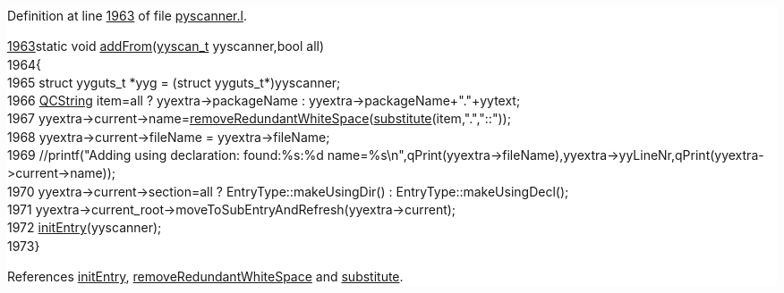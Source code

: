 
<p>Definition at line <a href="#l01963">1963</a> of file <a href="/web-doxygen/docs/api/files/src/pyscanner-l">pyscanner.l</a>.</p>

<div class="doxyProgramListing">

<div class="doxyCodeLine"><span class="doxyLineNumber"><a href="#a3b2171b8a9cdc055bd41d0181094f27a">1963</a></span><span class="doxyLineContent"><span class="doxyHighlightKeyword">static</span><span class="doxyHighlight"> </span><span class="doxyHighlightKeywordType">void</span><span class="doxyHighlight"> <a href="#a3b2171b8a9cdc055bd41d0181094f27a">addFrom</a>(<a href="/web-doxygen/docs/api/files/src/code-l/#a9484188abbc459dafcbd4c96425fa70b">yyscan_t</a> yyscanner,</span><span class="doxyHighlightKeywordType">bool</span><span class="doxyHighlight"> all)</span></span></div>
<div class="doxyCodeLine"><span class="doxyLineNumber">1964</span><span class="doxyLineContent"><span class="doxyHighlight">{</span></span></div>
<div class="doxyCodeLine"><span class="doxyLineNumber">1965</span><span class="doxyLineContent"><span class="doxyHighlight">  </span><span class="doxyHighlightKeyword">struct </span><span class="doxyHighlight">yyguts_t *yyg = (</span><span class="doxyHighlightKeyword">struct </span><span class="doxyHighlight">yyguts_t*)yyscanner;</span></span></div>
<div class="doxyCodeLine"><span class="doxyLineNumber">1966</span><span class="doxyLineContent"><span class="doxyHighlight">  <a href="/web-doxygen/docs/api/classes/qcstring">QCString</a> item=all ? yyextra-&gt;packageName : yyextra-&gt;packageName+</span><span class="doxyHighlightStringLiteral">"."</span><span class="doxyHighlight">+yytext;</span></span></div>
<div class="doxyCodeLine"><span class="doxyLineNumber">1967</span><span class="doxyLineContent"><span class="doxyHighlight">  yyextra-&gt;current-&gt;name=<a href="/web-doxygen/docs/api/files/src/util-cpp/#a0940360aa6d41fd2496603fc565e3996">removeRedundantWhiteSpace</a>(<a href="/web-doxygen/docs/api/files/src/qcstring-cpp/#a99187f0723aa35b7f06be3a5506b1285">substitute</a>(item,</span><span class="doxyHighlightStringLiteral">"."</span><span class="doxyHighlight">,</span><span class="doxyHighlightStringLiteral">"::"</span><span class="doxyHighlight">));</span></span></div>
<div class="doxyCodeLine"><span class="doxyLineNumber">1968</span><span class="doxyLineContent"><span class="doxyHighlight">  yyextra-&gt;current-&gt;fileName = yyextra-&gt;fileName;</span></span></div>
<div class="doxyCodeLine"><span class="doxyLineNumber">1969</span><span class="doxyLineContent"><span class="doxyHighlight">  </span><span class="doxyHighlightComment">//printf("Adding using declaration: found:%s:%d name=%s\n",qPrint(yyextra-&gt;fileName),yyextra-&gt;yyLineNr,qPrint(yyextra-&gt;current-&gt;name));</span></span></div>
<div class="doxyCodeLine"><span class="doxyLineNumber">1970</span><span class="doxyLineContent"><span class="doxyHighlight">  yyextra-&gt;current-&gt;section=all ? EntryType::makeUsingDir() : EntryType::makeUsingDecl();</span></span></div>
<div class="doxyCodeLine"><span class="doxyLineNumber">1971</span><span class="doxyLineContent"><span class="doxyHighlight">  yyextra-&gt;current_root-&gt;moveToSubEntryAndRefresh(yyextra-&gt;current);</span></span></div>
<div class="doxyCodeLine"><span class="doxyLineNumber">1972</span><span class="doxyLineContent"><span class="doxyHighlight">  <a href="/web-doxygen/docs/api/files/src/fortranscanner-l/#affe329b2bcd94b04290e03afad9c97c5">initEntry</a>(yyscanner);</span></span></div>
<div class="doxyCodeLine"><span class="doxyLineNumber">1973</span><span class="doxyLineContent"><span class="doxyHighlight">}</span></span></div>

</div>


References <a href="/web-doxygen/docs/api/files/src/fortranscanner-l/#affe329b2bcd94b04290e03afad9c97c5">initEntry</a>, <a href="/web-doxygen/docs/api/files/src/util-cpp/#a0940360aa6d41fd2496603fc565e3996">removeRedundantWhiteSpace</a> and <a href="/web-doxygen/docs/api/files/src/qcstring-cpp/#a99187f0723aa35b7f06be3a5506b1285">substitute</a>.
</div>
</div>
